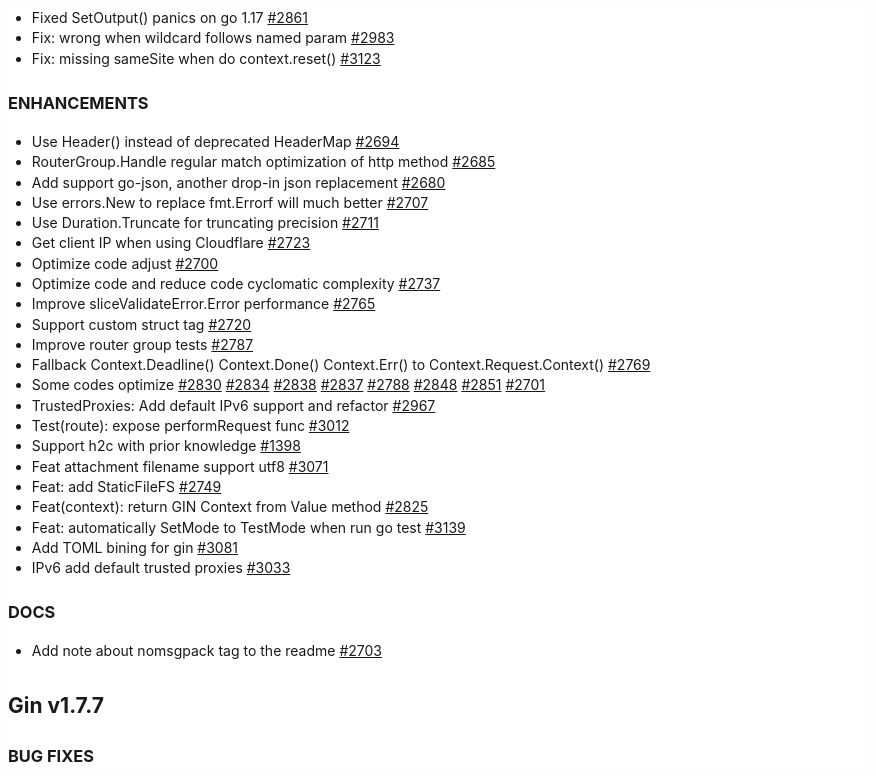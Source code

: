 * Fixed SetOutput() panics on go 1.17 [#2861](https://ASPGo/framework/gin-1.9.1/pull/2861)
* Fix: wrong when wildcard follows named param [#2983](https://ASPGo/framework/gin-1.9.1/pull/2983)
* Fix: missing sameSite when do context.reset() [#3123](https://ASPGo/framework/gin-1.9.1/pull/3123)

### ENHANCEMENTS

* Use Header() instead of deprecated HeaderMap [#2694](https://ASPGo/framework/gin-1.9.1/pull/2694)
* RouterGroup.Handle regular match optimization of http method [#2685](https://ASPGo/framework/gin-1.9.1/pull/2685)
* Add support go-json, another drop-in json replacement [#2680](https://ASPGo/framework/gin-1.9.1/pull/2680)
* Use errors.New to replace fmt.Errorf will much better [#2707](https://ASPGo/framework/gin-1.9.1/pull/2707)
* Use Duration.Truncate for truncating precision [#2711](https://ASPGo/framework/gin-1.9.1/pull/2711)
* Get client IP when using Cloudflare [#2723](https://ASPGo/framework/gin-1.9.1/pull/2723)
* Optimize code adjust [#2700](https://ASPGo/framework/gin-1.9.1/pull/2700/files)
* Optimize code and reduce code cyclomatic complexity [#2737](https://ASPGo/framework/gin-1.9.1/pull/2737)
* Improve sliceValidateError.Error performance [#2765](https://ASPGo/framework/gin-1.9.1/pull/2765)
* Support custom struct tag [#2720](https://ASPGo/framework/gin-1.9.1/pull/2720)
* Improve router group tests [#2787](https://ASPGo/framework/gin-1.9.1/pull/2787)
* Fallback Context.Deadline() Context.Done() Context.Err() to Context.Request.Context() [#2769](https://ASPGo/framework/gin-1.9.1/pull/2769)
* Some codes optimize [#2830](https://ASPGo/framework/gin-1.9.1/pull/2830) [#2834](https://ASPGo/framework/gin-1.9.1/pull/2834) [#2838](https://ASPGo/framework/gin-1.9.1/pull/2838) [#2837](https://ASPGo/framework/gin-1.9.1/pull/2837) [#2788](https://ASPGo/framework/gin-1.9.1/pull/2788) [#2848](https://ASPGo/framework/gin-1.9.1/pull/2848) [#2851](https://ASPGo/framework/gin-1.9.1/pull/2851) [#2701](https://ASPGo/framework/gin-1.9.1/pull/2701)
* TrustedProxies: Add default IPv6 support and refactor [#2967](https://ASPGo/framework/gin-1.9.1/pull/2967)
* Test(route): expose performRequest func [#3012](https://ASPGo/framework/gin-1.9.1/pull/3012)
* Support h2c with prior knowledge [#1398](https://ASPGo/framework/gin-1.9.1/pull/1398)
* Feat attachment filename support utf8 [#3071](https://ASPGo/framework/gin-1.9.1/pull/3071)
* Feat: add StaticFileFS [#2749](https://ASPGo/framework/gin-1.9.1/pull/2749)
* Feat(context): return GIN Context from Value method [#2825](https://ASPGo/framework/gin-1.9.1/pull/2825)
* Feat: automatically SetMode to TestMode when run go test [#3139](https://ASPGo/framework/gin-1.9.1/pull/3139)
* Add TOML bining for gin [#3081](https://ASPGo/framework/gin-1.9.1/pull/3081)
* IPv6 add default trusted proxies [#3033](https://ASPGo/framework/gin-1.9.1/pull/3033)

### DOCS

* Add note about nomsgpack tag to the readme [#2703](https://ASPGo/framework/gin-1.9.1/pull/2703)

## Gin v1.7.7

### BUG FIXES
